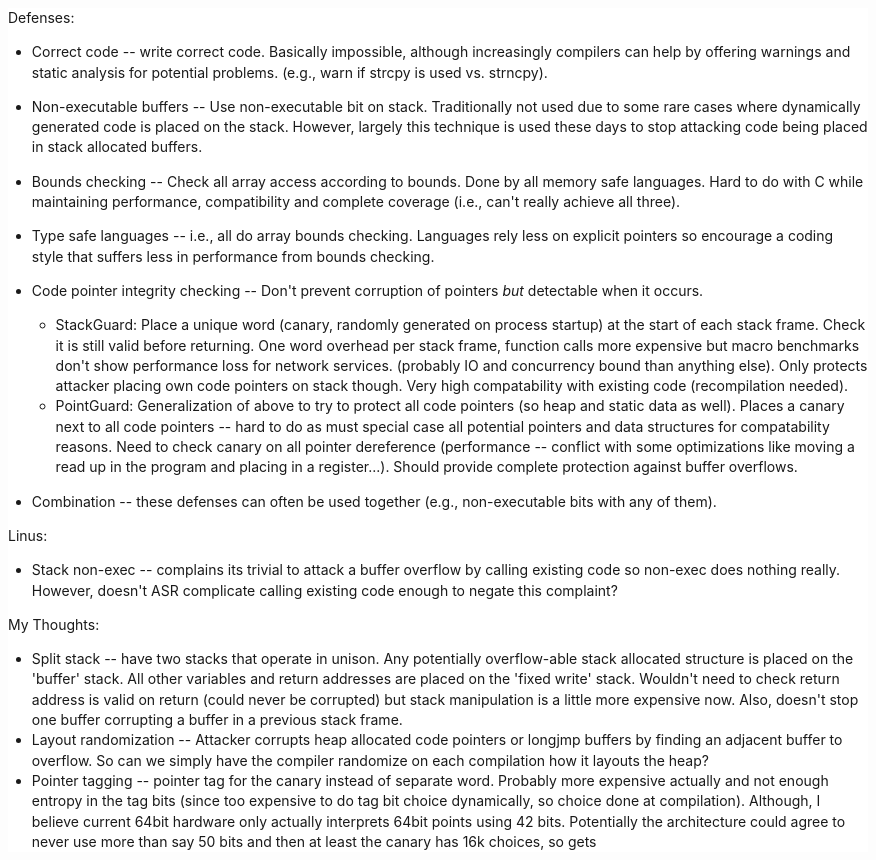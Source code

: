 Defenses:
* Correct code -- write correct code. Basically impossible, although
  increasingly compilers can help by offering warnings and static
  analysis for potential problems. (e.g., warn if strcpy is used vs.
  strncpy).
* Non-executable buffers -- Use non-executable bit on stack.
  Traditionally not used due to some rare cases where dynamically
  generated code is placed on the stack. However, largely this
  technique is used these days to stop attacking code being placed in
  stack allocated buffers.
* Bounds checking -- Check all array access according to bounds. Done
  by all memory safe languages. Hard to do with C while maintaining
  performance, compatibility and complete coverage (i.e., can't really
  achieve all three).
* Type safe languages -- i.e., all do array bounds checking. Languages
  rely less on explicit pointers so encourage a coding style that
  suffers less in performance from bounds checking.

* Code pointer integrity checking -- Don't prevent corruption of
  pointers *but* detectable when it occurs.
  * StackGuard: Place a unique word (canary, randomly generated on
    process startup) at the start of each stack frame. Check it is
    still valid before returning. One word overhead per stack frame,
    function calls more expensive but macro benchmarks don't show
    performance loss for network services. (probably IO and
    concurrency bound than anything else). Only protects attacker
    placing own code pointers on stack though. Very high compatability
    with existing code (recompilation needed).
  * PointGuard: Generalization of above to try to protect all code
    pointers (so heap and static data as well). Places a canary next
    to all code pointers -- hard to do as must special case all
    potential pointers and data structures for compatability reasons.
    Need to check canary on all pointer dereference (performance --
    conflict with some optimizations like moving a read up in the
    program and placing in a register...). Should provide complete
    protection against buffer overflows.

* Combination -- these defenses can often be used together (e.g.,
  non-executable bits with any of them).

Linus:
* Stack non-exec -- complains its trivial to attack a buffer overflow
  by calling existing code so non-exec does nothing really. However,
  doesn't ASR complicate calling existing code enough to negate this
  complaint?

My Thoughts:
* Split stack -- have two stacks that operate in unison. Any
  potentially overflow-able stack allocated structure is placed on the
  'buffer' stack. All other variables and return addresses are placed
  on the 'fixed write' stack. Wouldn't need to check return address is
  valid on return (could never be corrupted) but stack manipulation is
  a little more expensive now. Also, doesn't stop one buffer
  corrupting a buffer in a previous stack frame.
* Layout randomization -- Attacker corrupts heap allocated code
  pointers or longjmp buffers by finding an adjacent buffer to
  overflow. So can we simply have the compiler randomize on each
  compilation how it layouts the heap?
* Pointer tagging -- pointer tag for the canary instead of separate
  word. Probably more expensive actually and not enough entropy in the
  tag bits (since too expensive to do tag bit choice dynamically, so
  choice done at compilation). Although, I believe current 64bit
  hardware only actually interprets 64bit points using 42 bits.
  Potentially the architecture could agree to never use more than say
  50 bits and then at least the canary has 16k choices, so gets